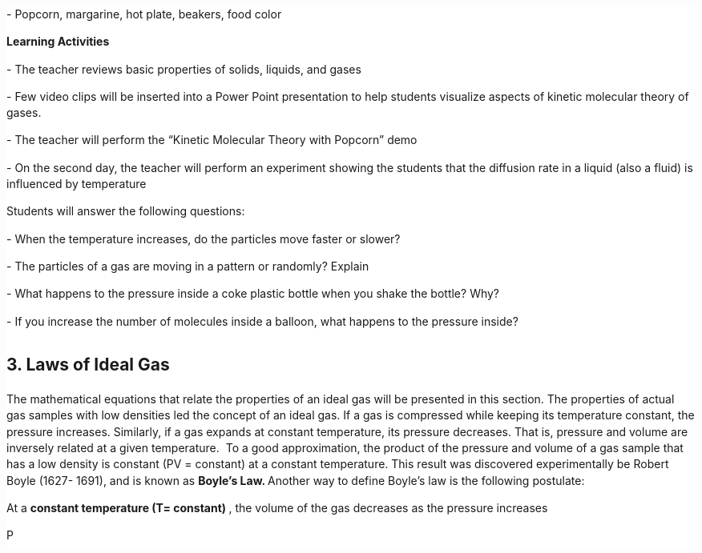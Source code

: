 </p>
<p>
- Popcorn, margarine, hot plate, beakers, food color
</p>
<p>
<strong>
Learning Activities
</strong>
</p>
<p>
- The teacher reviews basic properties of solids, liquids, and gases
</p>
<p>
- Few video clips will be inserted into a Power Point presentation to help students visualize aspects of kinetic molecular theory of gases.
</p>
<p>
- The teacher will perform the “Kinetic Molecular Theory with Popcorn” demo
</p>
<p>
- On the second day, the teacher will perform an experiment showing the students that the diffusion rate in a liquid (also a fluid) is influenced by temperature
</p>
<p>
Students will answer the following questions:
</p>
<p>
- When the temperature increases, do the particles move faster or slower?
</p>
<p>
- The particles of a gas are moving in a pattern or randomly? Explain
</p>
<p>
- What happens to the pressure inside a coke plastic bottle when you shake the bottle? Why?
</p>
<p>
- If you increase the number of molecules inside a balloon, what happens to the pressure inside?
</p>
<h2>
3. Laws of Ideal Gas
</h2>
<p>
The mathematical equations that relate the properties of an ideal gas will be presented in this section. The properties of actual gas samples with low densities led the concept of an ideal gas. If a gas is compressed while keeping its temperature constant, the pressure increases. Similarly, if a gas expands at constant temperature, its pressure decreases. That is, pressure and volume are inversely related at a given temperature.  To a good approximation, the product of the pressure and volume of a gas sample that has a low density is constant (PV = constant) at a constant temperature. This result was discovered experimentally be Robert Boyle (1627- 1691), and is known as
<strong>
Boyle’s Law.
</strong>
Another way to define Boyle’s law is the following postulate:
</p>
<p>
At a
<strong>
constant temperature (T= constant)
</strong>
, the volume of the gas decreases as the pressure increases
</p>
<p>
P
<sub>